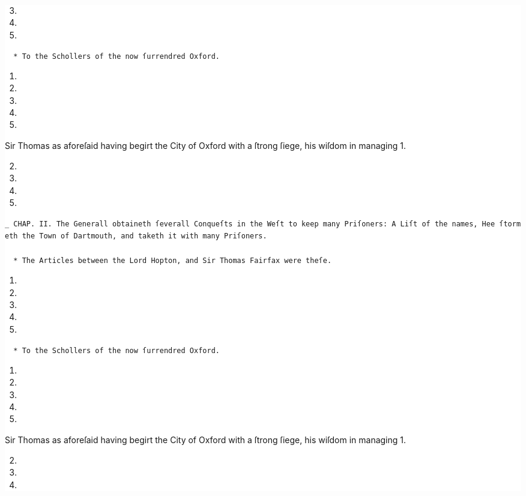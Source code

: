 3.

4.

5.

      * To the Schollers of the now ſurrendred Oxford.

1.

2.

3.

4.

5.
Sir Thomas as aforeſaid having begirt the City of Oxford with a ſtrong ſiege, his wiſdom in managing
1.

2.

3.

4.

5.

    _ CHAP. II. The Generall obtaineth ſeverall Conqueſts in the Weſt to keep many Priſoners: A Liſt of the names, Hee ſtormeth the Town of Dartmouth, and taketh it with many Priſoners.

      * The Articles between the Lord Hopton, and Sir Thomas Fairfax were theſe.

1.

2.

3.

4.

5.

      * To the Schollers of the now ſurrendred Oxford.

1.

2.

3.

4.

5.
Sir Thomas as aforeſaid having begirt the City of Oxford with a ſtrong ſiege, his wiſdom in managing
1.

2.

3.

4.
